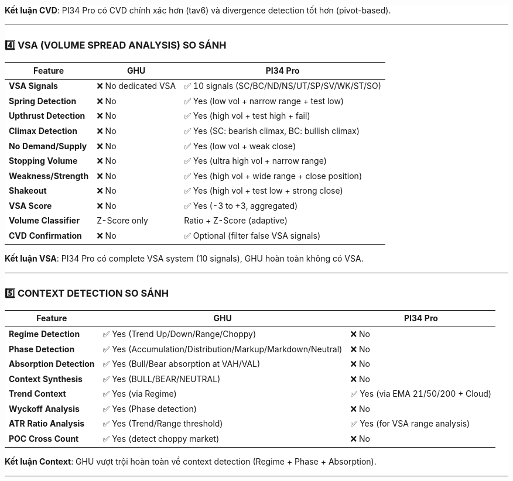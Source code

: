 **Kết luận CVD**: PI34 Pro có CVD chính xác hơn (tav6) và divergence detection tốt hơn (pivot-based).

---

### **4️⃣ VSA (VOLUME SPREAD ANALYSIS) SO SÁNH**

| Feature | GHU | PI34 Pro |
|---------|-----|----------|
| **VSA Signals** | ❌ No dedicated VSA | ✅ 10 signals (SC/BC/ND/NS/UT/SP/SV/WK/ST/SO) |
| **Spring Detection** | ❌ No | ✅ Yes (low vol + narrow range + test low) |
| **Upthrust Detection** | ❌ No | ✅ Yes (high vol + test high + fail) |
| **Climax Detection** | ❌ No | ✅ Yes (SC: bearish climax, BC: bullish climax) |
| **No Demand/Supply** | ❌ No | ✅ Yes (low vol + weak close) |
| **Stopping Volume** | ❌ No | ✅ Yes (ultra high vol + narrow range) |
| **Weakness/Strength** | ❌ No | ✅ Yes (high vol + wide range + close position) |
| **Shakeout** | ❌ No | ✅ Yes (high vol + test low + strong close) |
| **VSA Score** | ❌ No | ✅ Yes (-3 to +3, aggregated) |
| **Volume Classifier** | Z-Score only | Ratio + Z-Score (adaptive) |
| **CVD Confirmation** | ❌ No | ✅ Optional (filter false VSA signals) |

**Kết luận VSA**: PI34 Pro có complete VSA system (10 signals), GHU hoàn toàn không có VSA.

---

### **5️⃣ CONTEXT DETECTION SO SÁNH**

| Feature | GHU | PI34 Pro |
|---------|-----|----------|
| **Regime Detection** | ✅ Yes (Trend Up/Down/Range/Choppy) | ❌ No |
| **Phase Detection** | ✅ Yes (Accumulation/Distribution/Markup/Markdown/Neutral) | ❌ No |
| **Absorption Detection** | ✅ Yes (Bull/Bear absorption at VAH/VAL) | ❌ No |
| **Context Synthesis** | ✅ Yes (BULL/BEAR/NEUTRAL) | ❌ No |
| **Trend Context** | ✅ Yes (via Regime) | ✅ Yes (via EMA 21/50/200 + Cloud) |
| **Wyckoff Analysis** | ✅ Yes (Phase detection) | ❌ No |
| **ATR Ratio Analysis** | ✅ Yes (Trend/Range threshold) | ✅ Yes (for VSA range analysis) |
| **POC Cross Count** | ✅ Yes (detect choppy market) | ❌ No |

**Kết luận Context**: GHU vượt trội hoàn toàn về context detection (Regime + Phase + Absorption).

---
